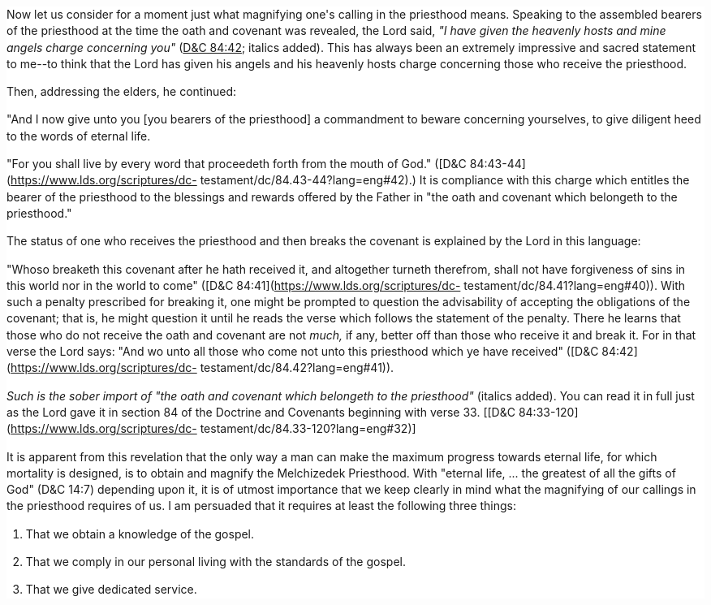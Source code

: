 Now let us consider for a moment just what magnifying one's calling in the
priesthood means. Speaking to the assembled bearers of the priesthood at the
time the oath and covenant was revealed, the Lord said, _"I have given the
heavenly hosts and mine angels charge concerning you"_ ([D&amp;C
84:42](https://www.lds.org/scriptures/dc-testament/dc/84.42?lang=eng#41);
italics added). This has always been an extremely impressive and sacred
statement to me--to think that the Lord has given his angels and his heavenly
hosts charge concerning those who receive the priesthood.

Then, addressing the elders, he continued:

"And I now give unto you [you bearers of the priesthood] a commandment to
beware concerning yourselves, to give diligent heed to the words of eternal
life.

"For you shall live by every word that proceedeth forth from the mouth of
God." ([D&amp;C 84:43-44](https://www.lds.org/scriptures/dc-
testament/dc/84.43-44?lang=eng#42).) It is compliance with this charge which
entitles the bearer of the priesthood to the blessings and rewards offered by
the Father in "the oath and covenant which belongeth to the priesthood."

The status of one who receives the priesthood and then breaks the covenant is
explained by the Lord in this language:

"Whoso breaketh this covenant after he hath received it, and altogether
turneth therefrom, shall not have forgiveness of sins in this world nor in the
world to come" ([D&amp;C 84:41](https://www.lds.org/scriptures/dc-
testament/dc/84.41?lang=eng#40)). With such a penalty prescribed for breaking
it, one might be prompted to question the advisability of accepting the
obligations of the covenant; that is, he might question it until he reads the
verse which follows the statement of the penalty. There he learns that those
who do not receive the oath and covenant are not _much,_ if any, better off
than those who receive it and break it. For in that verse the Lord says: "And
wo unto all those who come not unto this priesthood which ye have received"
([D&amp;C 84:42](https://www.lds.org/scriptures/dc-
testament/dc/84.42?lang=eng#41)).

_Such is the sober import of "the oath and covenant which belongeth to the
priesthood"_ (italics added). You can read it in full just as the Lord gave it
in section 84 of the Doctrine and Covenants beginning with verse 33. [[D&amp;C
84:33-120](https://www.lds.org/scriptures/dc-
testament/dc/84.33-120?lang=eng#32)]

It is apparent from this revelation that the only way a man can make the
maximum progress towards eternal life, for which mortality is designed, is to
obtain and magnify the Melchizedek Priesthood. With "eternal life, ... the
greatest of all the gifts of God" (D&amp;C 14:7) depending upon it, it is of
utmost importance that we keep clearly in mind what the magnifying of our
callings in the priesthood requires of us. I am persuaded that it requires at
least the following three things:

  1. That we obtain a knowledge of the gospel.

  2. That we comply in our personal living with the standards of the gospel.

  3. That we give dedicated service.
